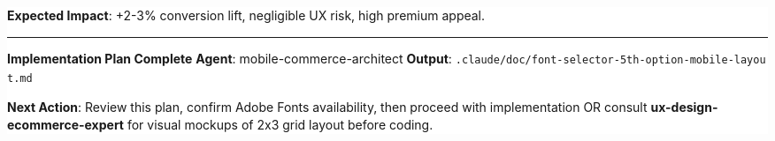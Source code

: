 **Expected Impact**: +2-3% conversion lift, negligible UX risk, high premium appeal.

---

**Implementation Plan Complete**
**Agent**: mobile-commerce-architect
**Output**: `.claude/doc/font-selector-5th-option-mobile-layout.md`

**Next Action**: Review this plan, confirm Adobe Fonts availability, then proceed with implementation OR consult **ux-design-ecommerce-expert** for visual mockups of 2x3 grid layout before coding.
